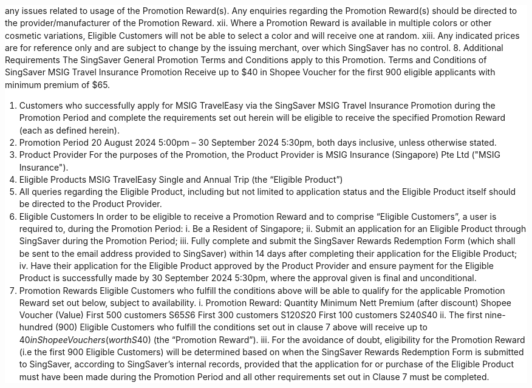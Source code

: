 any issues related to usage of the Promotion Reward(s). Any enquiries regarding the Promotion
Reward(s) should be directed to the provider/manufacturer of the Promotion Reward.
xii. Where a Promotion Reward is available in multiple colors or other cosmetic variations, Eligible
Customers will not be able to select a color and will receive one at random.
xiii. Any indicated prices are for reference only and are subject to change by the issuing merchant, over
which SingSaver has no control.
8. Additional Requirements
The SingSaver General Promotion Terms and Conditions apply to this Promotion.
Terms and Conditions of SingSaver MSIG Travel Insurance Promotion
Receive up to $40 in Shopee Voucher for the first 900 eligible applicants with minimum premium of $65.
1. Customers who successfully apply for MSIG TravelEasy via the SingSaver MSIG Travel Insurance
Promotion during the Promotion Period and complete the requirements set out herein will be eligible to
receive the specified Promotion Reward (each as defined herein).
2. Promotion Period
20 August 2024 5:00pm – 30 September 2024 5:30pm, both days inclusive, unless otherwise
stated.
3. Product Provider
For the purposes of the Promotion, the Product Provider is MSIG Insurance (Singapore) Pte Ltd
("MSIG Insurance").
4. Eligible Products
MSIG TravelEasy Single and Annual Trip (the “Eligible Product”)
5. All queries regarding the Eligible Product, including but not limited to application status and the Eligible
Product itself should be directed to the Product Provider.
6. Eligible Customers
In order to be eligible to receive a Promotion Reward and to comprise “Eligible Customers”, a user is required
to, during the Promotion Period:
i. Be a Resident of Singapore;
ii. Submit an application for an Eligible Product through SingSaver during the Promotion Period;
iii. Fully complete and submit the SingSaver Rewards Redemption Form (which shall be sent to the
email address provided to SingSaver) within 14 days after completing their application for the Eligible
Product;
iv. Have their application for the Eligible Product approved by the Product Provider and ensure payment
for the Eligible Product is successfully made by 30 September 2024 5:30pm, where the approval
given is final and unconditional.
7. Promotion Rewards
Eligible Customers who fulfill the conditions above will be able to qualify for the applicable Promotion Reward
set out below, subject to availability.
i. Promotion Reward:
Quantity Minimum Nett Premium
(after discount)
Shopee Voucher (Value)
First 500 customers S$65 S$6
First 300 customers S$120 S$20
First 100 customers S$240 S$40
ii. The first nine-hundred (900) Eligible Customers who fulfill the conditions set out in clause 7 above will
receive up to $40 in Shopee Vouchers (worth S$40) (the “Promotion Reward”).
iii. For the avoidance of doubt, eligibility for the Promotion Reward (i.e the first 900 Eligible Customers)
will be determined based on when the SingSaver Rewards Redemption Form is submitted to
SingSaver, according to SingSaver’s internal records, provided that the application for or purchase of
the Eligible Product must have been made during the Promotion Period and all other requirements set
out in Clause 7 must be completed.